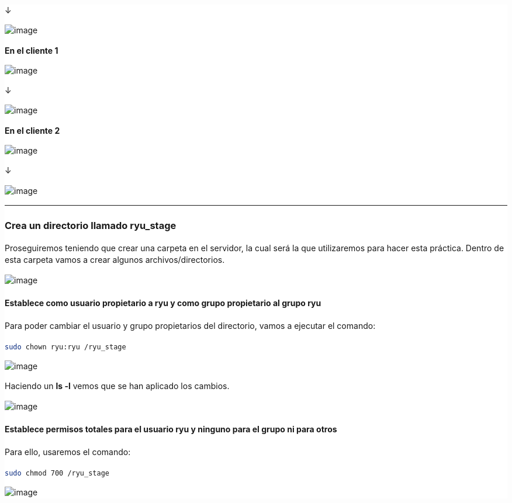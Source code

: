 ↓

![image](https://github.com/user-attachments/assets/10b120df-604a-407f-99c5-24f2ddb39927)

**En el cliente 1**

![image](https://github.com/user-attachments/assets/329e37b4-2cc5-49ce-ac9c-d81ada2957a4)

↓

![image](https://github.com/user-attachments/assets/114650f6-b056-4201-b151-cf430791955e)

**En el cliente 2**

![image](https://github.com/user-attachments/assets/1fe2f5df-5a29-4c30-b173-858cf4f308dc)

↓

![image](https://github.com/user-attachments/assets/dc9ab3e0-a226-42fb-90d0-d44068859995)

---

### Crea un directorio llamado ryu_stage

Proseguiremos teniendo que crear una carpeta en el servidor, la cual será la que utilizaremos para hacer esta práctica. 
Dentro de esta carpeta vamos a crear algunos archivos/directorios.

![image](https://github.com/user-attachments/assets/aee99a32-85b3-4794-b9dc-9856e1d3934c)

#### Establece como usuario propietario a ryu y como grupo propietario al grupo ryu 

Para poder cambiar el usuario y grupo propietarios del directorio, vamos a ejecutar el comando:

```bash
sudo chown ryu:ryu /ryu_stage 
```

![image](https://github.com/user-attachments/assets/39d38b8e-955d-4200-b576-3d12f4018d60)

Haciendo un **ls -l** vemos que se han aplicado los cambios.

![image](https://github.com/user-attachments/assets/e23506e4-0829-46b5-839c-9043d63baaa4)

#### Establece permisos totales para el usuario ryu y ninguno para el grupo ni para otros 

Para ello, usaremos el comando: 

```bash
sudo chmod 700 /ryu_stage 
```

![image](https://github.com/user-attachments/assets/f90516b2-8f3d-47ef-baac-372631219879)
